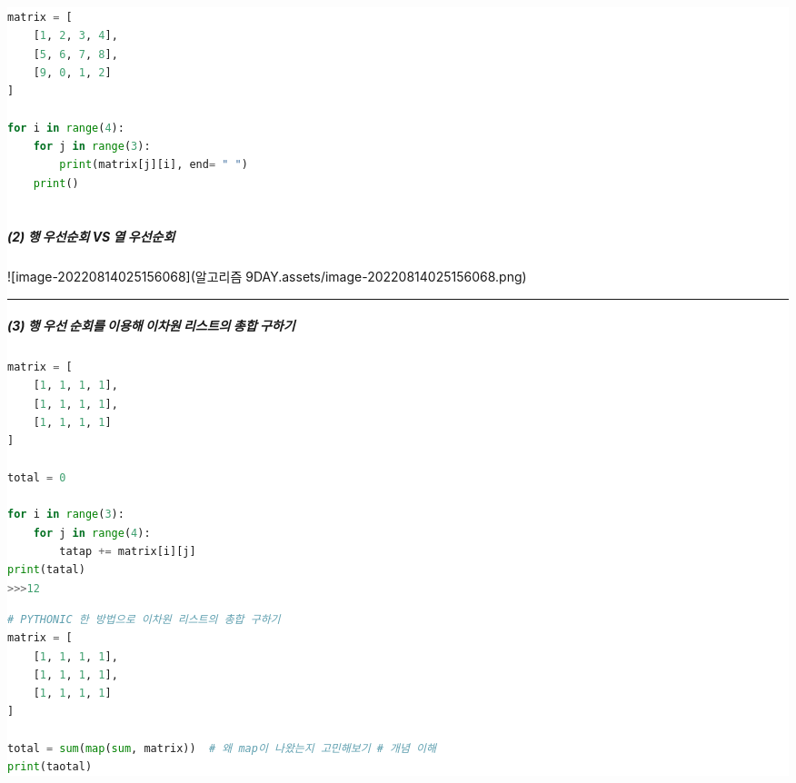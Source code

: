

```python
matrix = [
    [1, 2, 3, 4],
    [5, 6, 7, 8],
    [9, 0, 1, 2]
]

for i in range(4):
    for j in range(3):  
        print(matrix[j][i], end= " ")
    print()
    
```



##### (2) 행 우선순회 VS 열 우선순회

![image-20220814025156068](알고리즘 9DAY.assets/image-20220814025156068.png)



---



##### (3) 행 우선 순회를 이용해 이차원 리스트의 총합 구하기

```python
matrix = [
	[1, 1, 1, 1],
	[1, 1, 1, 1],
	[1, 1, 1, 1]
]

total = 0 

for i in range(3):
    for j in range(4):
        tatap += matrix[i][j]
print(tatal)
>>>12
```

```python
# PYTHONIC 한 방법으로 이차원 리스트의 총합 구하기 
matrix = [
	[1, 1, 1, 1],
	[1, 1, 1, 1],
	[1, 1, 1, 1]
]

total = sum(map(sum, matrix))  # 왜 map이 나왔는지 고민해보기 # 개념 이해 
print(taotal)
```
